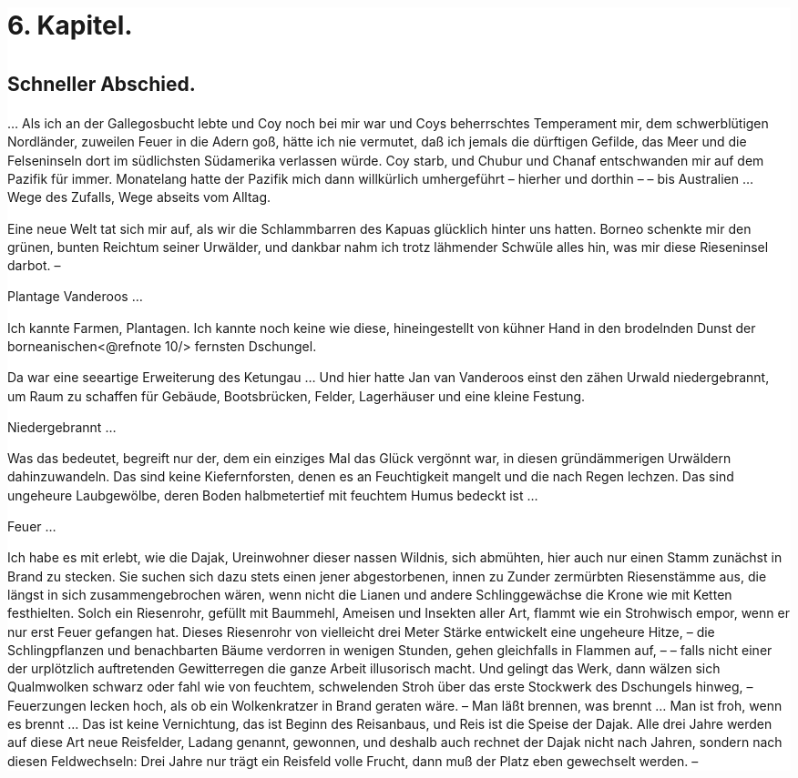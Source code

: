 6\. Kapitel.
============
Schneller Abschied.
-------------------

… Als ich an der Gallegosbucht lebte und Coy noch bei mir war und Coys
beherrschtes Temperament mir, dem schwerblütigen Nordländer, zuweilen Feuer in
die Adern goß, hätte ich nie vermutet, daß ich jemals die dürftigen Gefilde,
das Meer und die Felseninseln dort im südlichsten Südamerika verlassen würde.
Coy starb, und Chubur und Chanaf entschwanden mir auf dem Pazifik für immer.
Monatelang hatte der Pazifik mich dann willkürlich umhergeführt – hierher und
dorthin – – bis Australien … Wege des Zufalls, Wege abseits vom Alltag.

Eine neue Welt tat sich mir auf, als wir die Schlammbarren des Kapuas glücklich
hinter uns hatten. Borneo schenkte mir den grünen, bunten Reichtum seiner
Urwälder, und dankbar nahm ich trotz lähmender Schwüle alles hin, was mir diese
Rieseninsel darbot. –

Plantage Vanderoos …

Ich kannte Farmen, Plantagen. Ich kannte noch keine wie diese, hineingestellt
von kühner Hand in den brodelnden Dunst der borneanischen<@refnote 10/> fernsten
Dschungel.

Da war eine seeartige Erweiterung des Ketungau … Und hier hatte Jan van
Vanderoos einst den zähen Urwald niedergebrannt, um Raum zu schaffen für
Gebäude, Bootsbrücken, Felder, Lagerhäuser und eine kleine Festung.

Niedergebrannt …

Was das bedeutet, begreift nur der, dem ein einziges Mal das Glück vergönnt
war, in diesen gründämmerigen Urwäldern dahinzuwandeln. Das sind keine
Kiefernforsten, denen es an Feuchtigkeit mangelt und die nach Regen lechzen.
Das sind ungeheure Laubgewölbe, deren Boden halbmetertief mit feuchtem Humus
bedeckt ist …

Feuer …

Ich habe es mit erlebt, wie die Dajak, Ureinwohner dieser nassen Wildnis, sich
abmühten, hier auch nur einen Stamm zunächst in Brand zu stecken. Sie suchen
sich dazu stets einen jener abgestorbenen, innen zu Zunder zermürbten
Riesenstämme aus, die längst in sich zusammengebrochen wären, wenn nicht die
Lianen und andere Schlinggewächse die Krone wie mit Ketten festhielten. Solch
ein Riesenrohr, gefüllt mit Baummehl, Ameisen und Insekten aller Art, flammt
wie ein Strohwisch empor, wenn er nur erst Feuer gefangen hat. Dieses
Riesenrohr von vielleicht drei Meter Stärke entwickelt eine ungeheure Hitze, –
die Schlingpflanzen und benachbarten Bäume verdorren in wenigen Stunden, gehen
gleichfalls in Flammen auf, – – falls nicht einer der urplötzlich auftretenden
Gewitterregen die ganze Arbeit illusorisch macht. Und gelingt das Werk, dann
wälzen sich Qualmwolken schwarz oder fahl wie von feuchtem, schwelenden Stroh
über das erste Stockwerk des Dschungels hinweg, – Feuerzungen lecken hoch, als
ob ein Wolkenkratzer in Brand geraten wäre. – Man läßt brennen, was brennt …
Man ist froh, wenn es brennt … Das ist keine Vernichtung, das ist Beginn des
Reisanbaus, und Reis ist die Speise der Dajak. Alle drei Jahre werden auf diese
Art neue Reisfelder, Ladang genannt, gewonnen, und deshalb auch rechnet der
Dajak nicht nach Jahren, sondern nach diesen Feldwechseln: Drei Jahre nur trägt
ein Reisfeld volle Frucht, dann muß der Platz eben gewechselt werden. –
